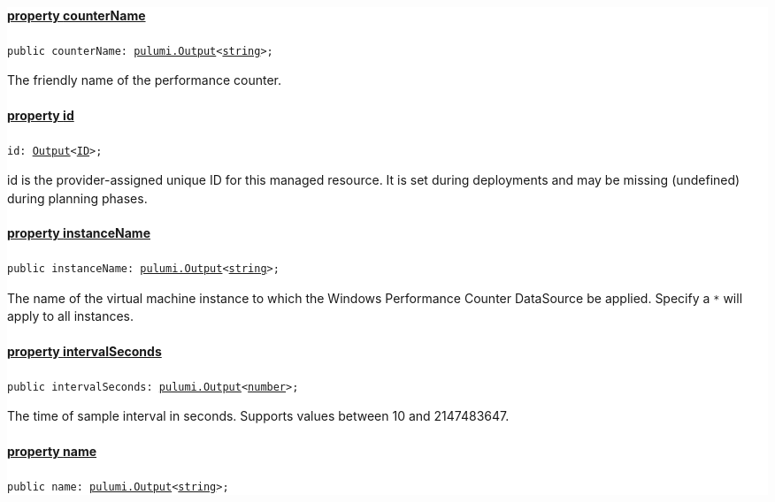 <h4 class="pdoc-member-header" id="DataSourceWindowsPerformanceCounter-counterName">
<a class="pdoc-child-name" href="https://github.com/pulumi/pulumi-azure/blob/{{< param git_sha >}}/sdk/nodejs/loganalytics/dataSourceWindowsPerformanceCounter.ts#L43">property <b>counterName</b></a>
</h4>

<pre class="highlight"><code><span class='kd'>public </span>counterName: <a href='/docs/reference/pkg/nodejs/pulumi/pulumi/#Output'>pulumi.Output</a>&lt;<span class='kd'><a href='https://developer.mozilla.org/en-US/docs/Web/JavaScript/Reference/Global_Objects/String'>string</a></span>&gt;;</code></pre>

The friendly name of the performance counter.

<h4 class="pdoc-member-header" id="DataSourceWindowsPerformanceCounter-id">
<a class="pdoc-child-name" href="https://github.com/pulumi/pulumi-azure/blob/{{< param git_sha >}}/sdk/nodejs/loganalytics/dataSourceWindowsPerformanceCounter.ts#L13">property <b>id</b></a>
</h4>

<pre class="highlight"><code><span class='kd'></span>id: <a href='/docs/reference/pkg/nodejs/pulumi/pulumi/#Output'>Output</a>&lt;<a href='/docs/reference/pkg/nodejs/pulumi/pulumi/#ID'>ID</a>&gt;;</code></pre>

id is the provider-assigned unique ID for this managed resource.  It is set during
deployments and may be missing (undefined) during planning phases.

<h4 class="pdoc-member-header" id="DataSourceWindowsPerformanceCounter-instanceName">
<a class="pdoc-child-name" href="https://github.com/pulumi/pulumi-azure/blob/{{< param git_sha >}}/sdk/nodejs/loganalytics/dataSourceWindowsPerformanceCounter.ts#L47">property <b>instanceName</b></a>
</h4>

<pre class="highlight"><code><span class='kd'>public </span>instanceName: <a href='/docs/reference/pkg/nodejs/pulumi/pulumi/#Output'>pulumi.Output</a>&lt;<span class='kd'><a href='https://developer.mozilla.org/en-US/docs/Web/JavaScript/Reference/Global_Objects/String'>string</a></span>&gt;;</code></pre>

The name of the virtual machine instance to which the Windows Performance Counter DataSource be applied. Specify a `*` will apply to all instances.

<h4 class="pdoc-member-header" id="DataSourceWindowsPerformanceCounter-intervalSeconds">
<a class="pdoc-child-name" href="https://github.com/pulumi/pulumi-azure/blob/{{< param git_sha >}}/sdk/nodejs/loganalytics/dataSourceWindowsPerformanceCounter.ts#L51">property <b>intervalSeconds</b></a>
</h4>

<pre class="highlight"><code><span class='kd'>public </span>intervalSeconds: <a href='/docs/reference/pkg/nodejs/pulumi/pulumi/#Output'>pulumi.Output</a>&lt;<span class='kd'><a href='https://developer.mozilla.org/en-US/docs/Web/JavaScript/Reference/Global_Objects/Number'>number</a></span>&gt;;</code></pre>

The time of sample interval in seconds. Supports values between 10 and 2147483647.

<h4 class="pdoc-member-header" id="DataSourceWindowsPerformanceCounter-name">
<a class="pdoc-child-name" href="https://github.com/pulumi/pulumi-azure/blob/{{< param git_sha >}}/sdk/nodejs/loganalytics/dataSourceWindowsPerformanceCounter.ts#L55">property <b>name</b></a>
</h4>

<pre class="highlight"><code><span class='kd'>public </span>name: <a href='/docs/reference/pkg/nodejs/pulumi/pulumi/#Output'>pulumi.Output</a>&lt;<span class='kd'><a href='https://developer.mozilla.org/en-US/docs/Web/JavaScript/Reference/Global_Objects/String'>string</a></span>&gt;;</code></pre>
